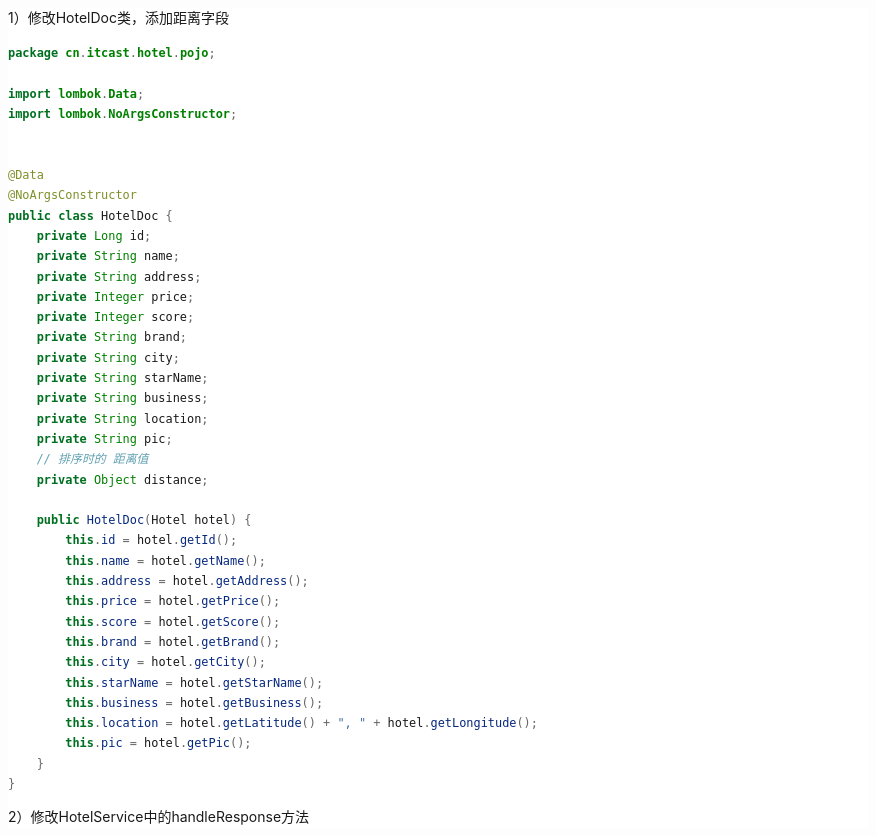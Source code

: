 
1）修改HotelDoc类，添加距离字段

```java
package cn.itcast.hotel.pojo;

import lombok.Data;
import lombok.NoArgsConstructor;


@Data
@NoArgsConstructor
public class HotelDoc {
    private Long id;
    private String name;
    private String address;
    private Integer price;
    private Integer score;
    private String brand;
    private String city;
    private String starName;
    private String business;
    private String location;
    private String pic;
    // 排序时的 距离值
    private Object distance;

    public HotelDoc(Hotel hotel) {
        this.id = hotel.getId();
        this.name = hotel.getName();
        this.address = hotel.getAddress();
        this.price = hotel.getPrice();
        this.score = hotel.getScore();
        this.brand = hotel.getBrand();
        this.city = hotel.getCity();
        this.starName = hotel.getStarName();
        this.business = hotel.getBusiness();
        this.location = hotel.getLatitude() + ", " + hotel.getLongitude();
        this.pic = hotel.getPic();
    }
}

```



2）修改HotelService中的handleResponse方法
